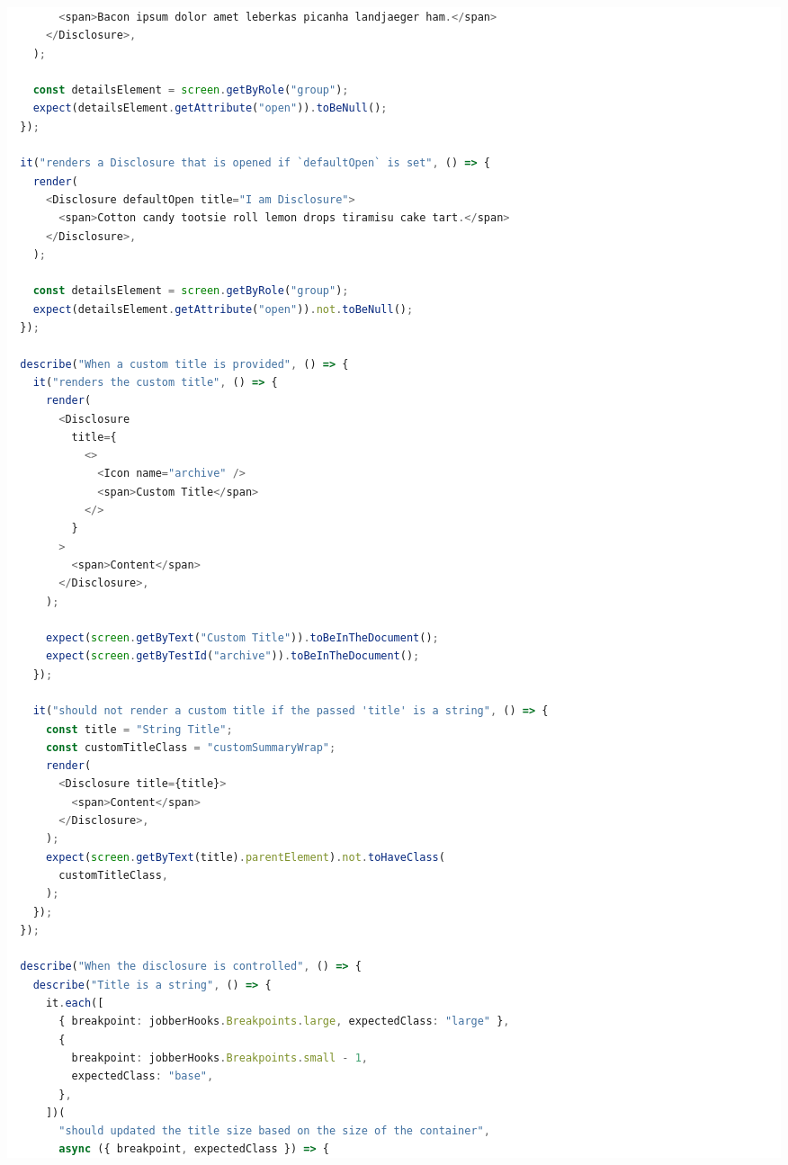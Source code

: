 ```typescript
        <span>Bacon ipsum dolor amet leberkas picanha landjaeger ham.</span>
      </Disclosure>,
    );

    const detailsElement = screen.getByRole("group");
    expect(detailsElement.getAttribute("open")).toBeNull();
  });

  it("renders a Disclosure that is opened if `defaultOpen` is set", () => {
    render(
      <Disclosure defaultOpen title="I am Disclosure">
        <span>Cotton candy tootsie roll lemon drops tiramisu cake tart.</span>
      </Disclosure>,
    );

    const detailsElement = screen.getByRole("group");
    expect(detailsElement.getAttribute("open")).not.toBeNull();
  });

  describe("When a custom title is provided", () => {
    it("renders the custom title", () => {
      render(
        <Disclosure
          title={
            <>
              <Icon name="archive" />
              <span>Custom Title</span>
            </>
          }
        >
          <span>Content</span>
        </Disclosure>,
      );

      expect(screen.getByText("Custom Title")).toBeInTheDocument();
      expect(screen.getByTestId("archive")).toBeInTheDocument();
    });

    it("should not render a custom title if the passed 'title' is a string", () => {
      const title = "String Title";
      const customTitleClass = "customSummaryWrap";
      render(
        <Disclosure title={title}>
          <span>Content</span>
        </Disclosure>,
      );
      expect(screen.getByText(title).parentElement).not.toHaveClass(
        customTitleClass,
      );
    });
  });

  describe("When the disclosure is controlled", () => {
    describe("Title is a string", () => {
      it.each([
        { breakpoint: jobberHooks.Breakpoints.large, expectedClass: "large" },
        {
          breakpoint: jobberHooks.Breakpoints.small - 1,
          expectedClass: "base",
        },
      ])(
        "should updated the title size based on the size of the container",
        async ({ breakpoint, expectedClass }) => {
```